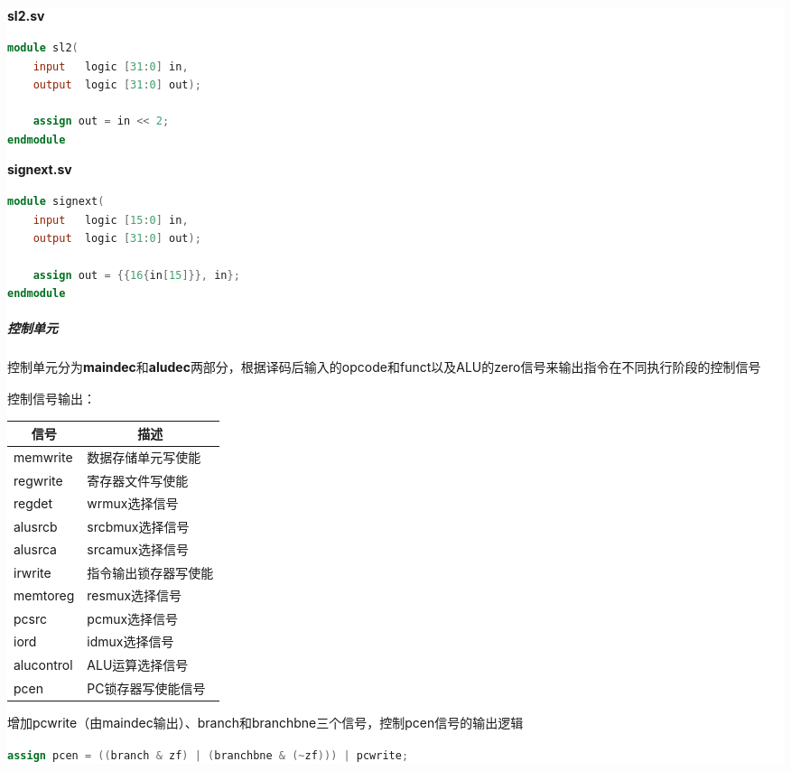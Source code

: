 **sl2.sv**

~~~verilog
module sl2(
    input   logic [31:0] in,
    output  logic [31:0] out);
    
    assign out = in << 2;    
endmodule
~~~

**signext.sv**

~~~verilog
module signext(
    input   logic [15:0] in,
    output  logic [31:0] out);
    
    assign out = {{16{in[15]}}, in};
endmodule
~~~



##### 控制单元

控制单元分为**maindec**和**aludec**两部分，根据译码后输入的opcode和funct以及ALU的zero信号来输出指令在不同执行阶段的控制信号

控制信号输出：

| 信号       | 描述                 |
| ---------- | -------------------- |
| memwrite   | 数据存储单元写使能   |
| regwrite   | 寄存器文件写使能     |
| regdet     | wrmux选择信号        |
| alusrcb    | srcbmux选择信号      |
| alusrca    | srcamux选择信号      |
| irwrite    | 指令输出锁存器写使能 |
| memtoreg   | resmux选择信号       |
| pcsrc      | pcmux选择信号        |
| iord       | idmux选择信号        |
| alucontrol | ALU运算选择信号      |
| pcen       | PC锁存器写使能信号   |

增加pcwrite（由maindec输出）、branch和branchbne三个信号，控制pcen信号的输出逻辑

~~~verilog
assign pcen = ((branch & zf) | (branchbne & (~zf))) | pcwrite;
~~~
